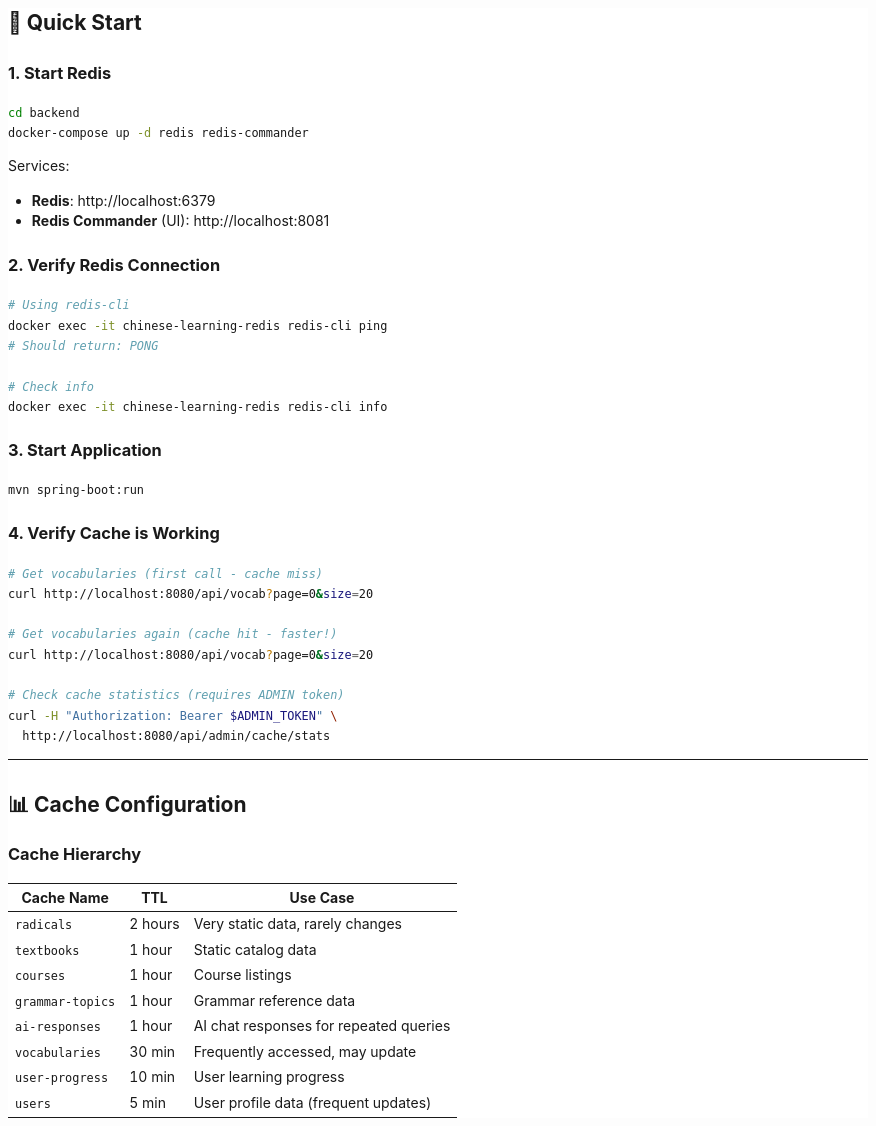 ## 🚀 Quick Start

### 1. Start Redis

```bash
cd backend
docker-compose up -d redis redis-commander
```

Services:
- **Redis**: http://localhost:6379
- **Redis Commander** (UI): http://localhost:8081

### 2. Verify Redis Connection

```bash
# Using redis-cli
docker exec -it chinese-learning-redis redis-cli ping
# Should return: PONG

# Check info
docker exec -it chinese-learning-redis redis-cli info
```

### 3. Start Application

```bash
mvn spring-boot:run
```

### 4. Verify Cache is Working

```bash
# Get vocabularies (first call - cache miss)
curl http://localhost:8080/api/vocab?page=0&size=20

# Get vocabularies again (cache hit - faster!)
curl http://localhost:8080/api/vocab?page=0&size=20

# Check cache statistics (requires ADMIN token)
curl -H "Authorization: Bearer $ADMIN_TOKEN" \
  http://localhost:8080/api/admin/cache/stats
```

---

## 📊 Cache Configuration

### Cache Hierarchy

| Cache Name | TTL | Use Case |
|-----------|-----|----------|
| `radicals` | 2 hours | Very static data, rarely changes |
| `textbooks` | 1 hour | Static catalog data |
| `courses` | 1 hour | Course listings |
| `grammar-topics` | 1 hour | Grammar reference data |
| `ai-responses` | 1 hour | AI chat responses for repeated queries |
| `vocabularies` | 30 min | Frequently accessed, may update |
| `user-progress` | 10 min | User learning progress |
| `users` | 5 min | User profile data (frequent updates) |